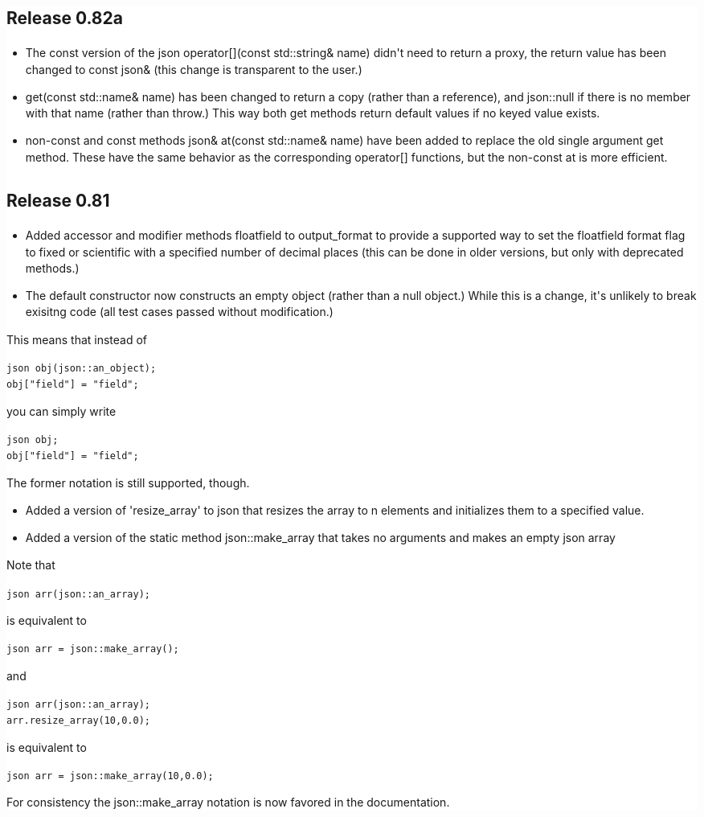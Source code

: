 Release 0.82a
-------------

- The const version of the json operator[](const std::string& name) didn't need to return a proxy, the return value has been changed to const json& (this change is transparent to the user.) 

- get(const std::name& name) has been changed to return a copy (rather than a reference), and json::null if there is no member with that name (rather than throw.) This way both get methods return default values if no keyed value exists.

- non-const and const methods json& at(const std::name& name) have been added to replace the old single argument get method. These have the same behavior as the corresponding operator[] functions, but the non-const at is more efficient.

Release 0.81
------------

- Added accessor and modifier methods floatfield to output_format to provide a supported way to set the floatfield format flag to fixed or scientific with a specified number of decimal places (this can be done in older versions, but only with deprecated methods.)

- The default constructor now constructs an empty object (rather than a null object.) While this is a change, it's unlikely to break exisitng code (all test cases passed without modification.)

This means that instead of

    json obj(json::an_object);
    obj["field"] = "field";

you can simply write

    json obj;
    obj["field"] = "field";

The former notation is still supported, though.

- Added a version of 'resize_array' to json that resizes the array to n elements and initializes them to a specified value.

- Added a version of the static method json::make_array that takes no arguments and makes an empty json array

Note that

    json arr(json::an_array);

is equivalent to

    json arr = json::make_array();

and

    json arr(json::an_array);
    arr.resize_array(10,0.0);

is equivalent to

    json arr = json::make_array(10,0.0);

For consistency the json::make_array notation is now favored in the documentation. 
